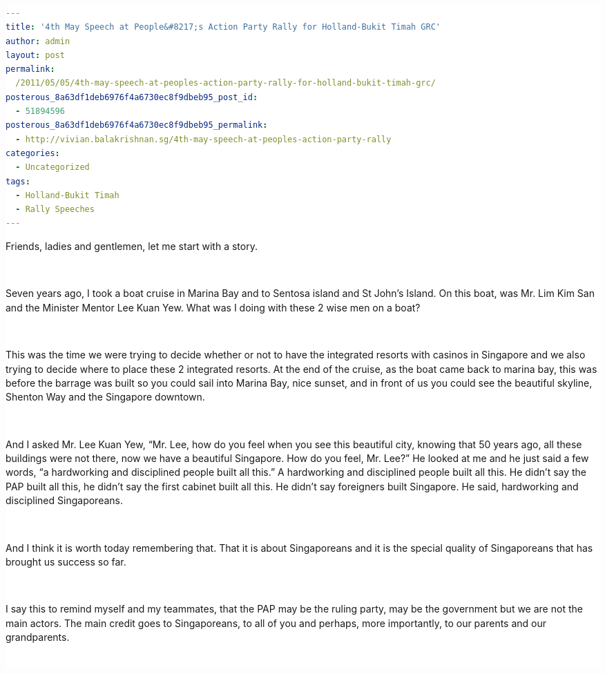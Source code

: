 ```yaml
---
title: '4th May Speech at People&#8217;s Action Party Rally for Holland-Bukit Timah GRC'
author: admin
layout: post
permalink:
  /2011/05/05/4th-may-speech-at-peoples-action-party-rally-for-holland-bukit-timah-grc/
posterous_8a63df1deb6976f4a6730ec8f9dbeb95_post_id:
  - 51894596
posterous_8a63df1deb6976f4a6730ec8f9dbeb95_permalink:
  - http://vivian.balakrishnan.sg/4th-may-speech-at-peoples-action-party-rally
categories:
  - Uncategorized
tags:
  - Holland-Bukit Timah
  - Rally Speeches
---
```

<p>Friends, ladies and gentlemen, let me start with a story.</p>

<p> </p>

<p>Seven years ago, I took a boat cruise in Marina Bay and to Sentosa island and St John&#8217;s Island. On this boat, was Mr. Lim Kim San and the Minister Mentor Lee Kuan Yew. What was I doing with these 2 wise men on a boat?</p>

<p> </p>

<p>This was the time we were trying to decide whether or not to have the integrated resorts with casinos in Singapore and we also trying to decide where to place these 2 integrated resorts. At the end of the cruise, as the boat came back to marina bay, this was before the barrage was built so you could sail into Marina Bay, nice sunset, and in front of us you could see the beautiful skyline, Shenton Way and the Singapore downtown.</p>

<p> </p>

<p>And I asked Mr. Lee Kuan Yew, &#8220;Mr. Lee, how do you feel when you see this beautiful city, knowing that 50 years ago, all these buildings were not there, now we have a beautiful Singapore. How do you feel, Mr. Lee?&#8221; He looked at me and he just said a few words, &#8220;a hardworking and disciplined people built all this.&#8221; A hardworking and disciplined people built all this. He didn&#8217;t say the PAP built all this, he didn&#8217;t say the first cabinet built all this. He didn&#8217;t say foreigners built Singapore. He said, hardworking and disciplined Singaporeans.</p>

<p> </p>

<p>And I think it is worth today remembering that. That it is about Singaporeans and it is the special quality of Singaporeans that has brought us success so far.</p>

<p> </p>

<p>I say this to remind myself and my teammates, that the PAP may be the ruling party, may be the government but we are not the main actors. The main credit goes to Singaporeans, to all of you and perhaps, more importantly, to our parents and our grandparents.</p>

<p> </p>
